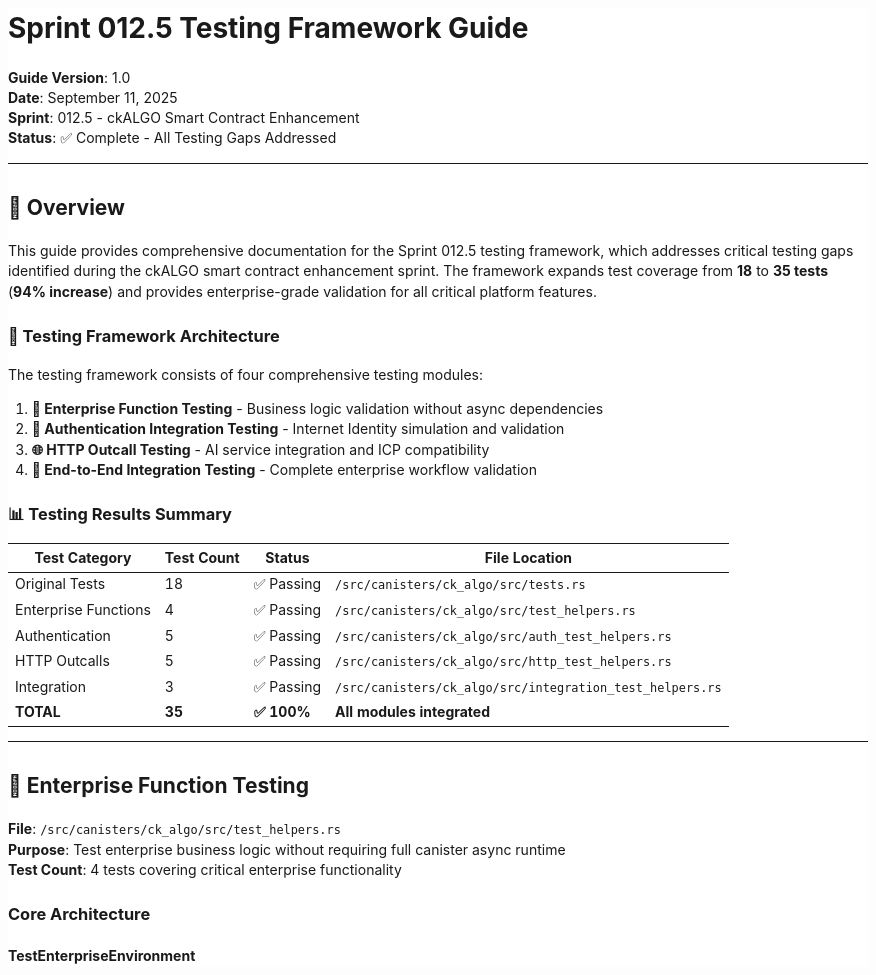 # Sprint 012.5 Testing Framework Guide

**Guide Version**: 1.0  
**Date**: September 11, 2025  
**Sprint**: 012.5 - ckALGO Smart Contract Enhancement  
**Status**: ✅ Complete - All Testing Gaps Addressed

---

## 🎯 **Overview**

This guide provides comprehensive documentation for the Sprint 012.5 testing framework, which addresses critical testing gaps identified during the ckALGO smart contract enhancement sprint. The framework expands test coverage from **18** to **35 tests** (**94% increase**) and provides enterprise-grade validation for all critical platform features.

### **🧪 Testing Framework Architecture**

The testing framework consists of four comprehensive testing modules:

1. **🏢 Enterprise Function Testing** - Business logic validation without async dependencies
2. **🔐 Authentication Integration Testing** - Internet Identity simulation and validation  
3. **🌐 HTTP Outcall Testing** - AI service integration and ICP compatibility
4. **🔄 End-to-End Integration Testing** - Complete enterprise workflow validation

### **📊 Testing Results Summary**

| Test Category | Test Count | Status | File Location |
|--------------|------------|--------|---------------|
| Original Tests | 18 | ✅ Passing | `/src/canisters/ck_algo/src/tests.rs` |
| Enterprise Functions | 4 | ✅ Passing | `/src/canisters/ck_algo/src/test_helpers.rs` |
| Authentication | 5 | ✅ Passing | `/src/canisters/ck_algo/src/auth_test_helpers.rs` |
| HTTP Outcalls | 5 | ✅ Passing | `/src/canisters/ck_algo/src/http_test_helpers.rs` |
| Integration | 3 | ✅ Passing | `/src/canisters/ck_algo/src/integration_test_helpers.rs` |
| **TOTAL** | **35** | **✅ 100%** | **All modules integrated** |

---

## 🏢 **Enterprise Function Testing**

**File**: `/src/canisters/ck_algo/src/test_helpers.rs`  
**Purpose**: Test enterprise business logic without requiring full canister async runtime  
**Test Count**: 4 tests covering critical enterprise functionality

### **Core Architecture**

#### **TestEnterpriseEnvironment**
